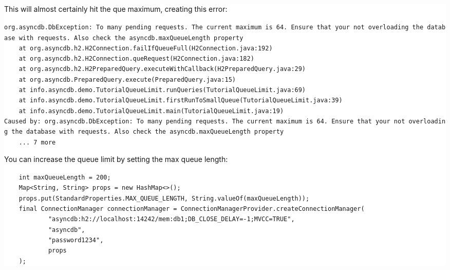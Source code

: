This will almost certainly hit the que maximum, creating this error:

    org.asyncdb.DbException: To many pending requests. The current maximum is 64. Ensure that your not overloading the database with requests. Also check the asyncdb.maxQueueLength property
        at org.asyncdb.h2.H2Connection.failIfQueueFull(H2Connection.java:192)
        at org.asyncdb.h2.H2Connection.queRequest(H2Connection.java:182)
        at org.asyncdb.h2.H2PreparedQuery.executeWithCallback(H2PreparedQuery.java:29)
        at org.asyncdb.PreparedQuery.execute(PreparedQuery.java:15)
        at info.asyncdb.demo.TutorialQueueLimit.runQueries(TutorialQueueLimit.java:69)
        at info.asyncdb.demo.TutorialQueueLimit.firstRunToSmallQueue(TutorialQueueLimit.java:39)
        at info.asyncdb.demo.TutorialQueueLimit.main(TutorialQueueLimit.java:19)
    Caused by: org.asyncdb.DbException: To many pending requests. The current maximum is 64. Ensure that your not overloading the database with requests. Also check the asyncdb.maxQueueLength property
        ... 7 more
        
You can increase the queue limit by setting the max queue length:

        int maxQueueLength = 200;
        Map<String, String> props = new HashMap<>();
        props.put(StandardProperties.MAX_QUEUE_LENGTH, String.valueOf(maxQueueLength));
        final ConnectionManager connectionManager = ConnectionManagerProvider.createConnectionManager(
                "asyncdb:h2://localhost:14242/mem:db1;DB_CLOSE_DELAY=-1;MVCC=TRUE",
                "asyncdb",
                "password1234",
                props
        );


    